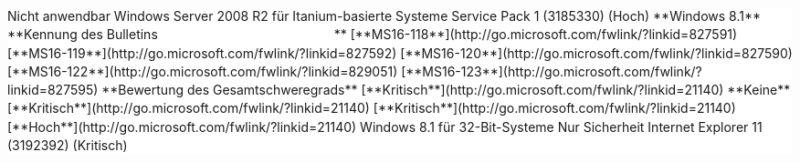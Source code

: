 <td style="border:1px solid black;">
Nicht anwendbar
</td>
<td style="border:1px solid black;">
Windows Server 2008 R2 für Itanium-basierte Systeme Service Pack 1  
(3185330)  
(Hoch)
</td>
</tr>
<tr>
<td style="border:1px solid black;" colspan="6">
**Windows 8.1**
</td>
</tr>
<tr>
<td style="border:1px solid black;">
**Kennung des Bulletins                                                 **
</td>
<td style="border:1px solid black;">
[**MS16-118**](http://go.microsoft.com/fwlink/?linkid=827591)
</td>
<td style="border:1px solid black;">
[**MS16-119**](http://go.microsoft.com/fwlink/?linkid=827592)
</td>
<td style="border:1px solid black;">
[**MS16-120**](http://go.microsoft.com/fwlink/?linkid=827590)
</td>
<td style="border:1px solid black;">
[**MS16-122**](http://go.microsoft.com/fwlink/?linkid=829051)
</td>
<td style="border:1px solid black;">
[**MS16-123**](http://go.microsoft.com/fwlink/?linkid=827595)
</td>
</tr>
<tr>
<td style="border:1px solid black;">
**Bewertung des Gesamtschweregrads**
</td>
<td style="border:1px solid black;">
[**Kritisch**](http://go.microsoft.com/fwlink/?linkid=21140)
</td>
<td style="border:1px solid black;">
**Keine**
</td>
<td style="border:1px solid black;">
[**Kritisch**](http://go.microsoft.com/fwlink/?linkid=21140)
</td>
<td style="border:1px solid black;">
[**Kritisch**](http://go.microsoft.com/fwlink/?linkid=21140)
</td>
<td style="border:1px solid black;">
[**Hoch**](http://go.microsoft.com/fwlink/?linkid=21140)
</td>
</tr>
<tr>
<td style="border:1px solid black;">
Windows 8.1 für 32-Bit-Systeme  
Nur Sicherheit
</td>
<td style="border:1px solid black;">
Internet Explorer 11  
(3192392)  
(Kritisch)
</td>